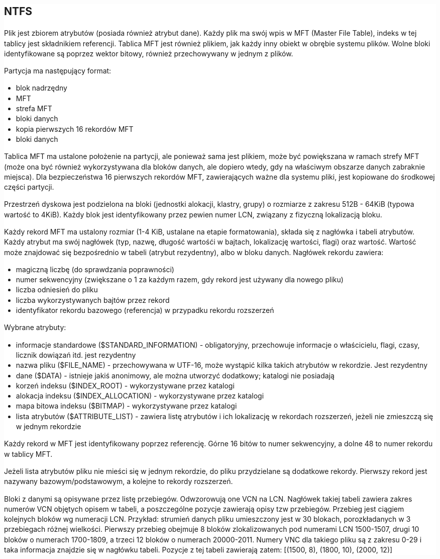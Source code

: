 ## NTFS
Plik jest zbiorem atrybutów (posiada również atrybut dane). Każdy plik ma swój wpis w MFT (Master File Table), indeks w tej tablicy jest składnikiem referencji. Tablica MFT jest również plikiem, jak każdy inny obiekt w obrębie systemu plików. Wolne bloki identyfikowane są poprzez wektor bitowy, również przechowywany w jednym z plików.

Partycja ma następujący format:
  - blok nadrzędny
  - MFT
  - strefa MFT
  - bloki danych
  - kopia pierwszych 16 rekordów MFT
  - bloki danych

Tablica MFT ma ustalone położenie na partycji, ale ponieważ sama jest plikiem, może być powiększana w ramach strefy MFT (może ona być również wykorzystywana dla bloków danych, ale dopiero wtedy, gdy na właściwym obszarze danych zabraknie miejsca). Dla bezpieczeństwa 16 pierwszych rekordów MFT, zawierających ważne dla systemu pliki, jest kopiowane do środkowej części partycji.

Przestrzeń dyskowa jest podzielona na bloki (jednostki alokacji, klastry, grupy) o rozmiarze z zakresu 512B - 64KiB (typowa wartość to 4KiB). Każdy blok jest identyfikowany przez pewien numer LCN, związany z fizyczną lokalizacją bloku.

Każdy rekord MFT ma ustalony rozmiar (1-4 KiB, ustalane na etapie formatowania), składa się z nagłówka i tabeli atrybutów. Każdy atrybut ma swój nagłówek (typ, nazwę, długość wartośći w bajtach, lokalizację wartości, flagi) oraz wartość. Wartość może znajdować się bezpośrednio w tabeli (atrybut rezydentny), albo w bloku danych. Nagłówek rekordu zawiera:
  - magiczną liczbę (do sprawdzania poprawności)
  - numer sekwencyjny (zwiększane o 1 za każdym razem, gdy rekord jest używany dla nowego pliku)
  - liczba odniesień do pliku
  - liczba wykorzystywanych bajtów przez rekord
  - identyfikator rekordu bazowego (referencja) w przypadku rekordu rozszerzeń

Wybrane atrybuty:
  - informacje standardowe ($STANDARD_INFORMATION) - obligatoryjny, przechowuje informacje o właścicielu, flagi, czasy, licznik dowiązań itd. jest rezydentny
  - nazwa pliku ($FILE_NAME) - przechowywana w UTF-16, może wystąpić kilka takich atrybutów w rekordzie. Jest rezydentny
  - dane ($DATA) - istnieje jakiś anonimowy, ale można utworzyć dodatkowy; katalogi nie posiadają
  - korzeń indeksu ($INDEX_ROOT) - wykorzystywane przez katalogi
  - alokacja indeksu ($INDEX_ALLOCATION) - wykorzystywane przez katalogi
  - mapa bitowa indeksu ($BITMAP) - wykorzystywane przez katalogi
  - lista atrybutów ($ATTRIBUTE_LIST) - zawiera listę atrybutów i ich lokalizację w rekordach rozszerzeń, jeżeli nie zmieszczą się w jednym rekordzie

Każdy rekord w MFT jest identyfikowany poprzez referencję. Górne 16 bitów to numer sekwencyjny, a dolne 48 to numer rekordu w tablicy MFT.

Jeżeli lista atrybutów pliku nie mieści się w jednym rekordzie, do pliku przydzielane są dodatkowe rekordy. Pierwszy rekord jest nazywany bazowym/podstawowym, a kolejne to rekordy rozszerzeń.

Bloki z danymi są opisywane przez listę przebiegów. Odwzorowują one VCN na LCN. Nagłówek takiej tabeli zawiera zakres numerów VCN objętych opisem w tabeli, a poszczególne pozycje zawierają opisy tzw przebiegów. Przebieg jest ciągiem kolejnych bloków wg numeracji LCN. Przykład: strumień danych pliku umieszczony jest w 30 blokach, porozkładanych w 3 przebiegach różnej wielkości. Pierwszy przebieg obejmuje 8 bloków zlokalizowanych pod numerami LCN 1500-1507, drugi 10 bloków o numerach 1700-1809, a trzeci 12 bloków o numerach 20000-2011. Numery VNC dla takiego pliku są z zakresu 0-29 i taka informacja znajdzie się w nagłówku tabeli. Pozycje z tej tabeli zawierają zatem: [(1500, 8), (1800, 10), (2000, 12)]
